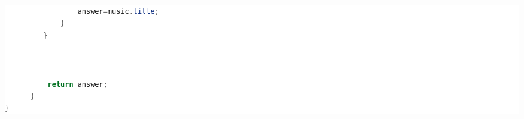 ```java
	    		 answer=music.title;
	    	 }
	     }
	      
	      
	    
	      return answer;
	  }
}
```

